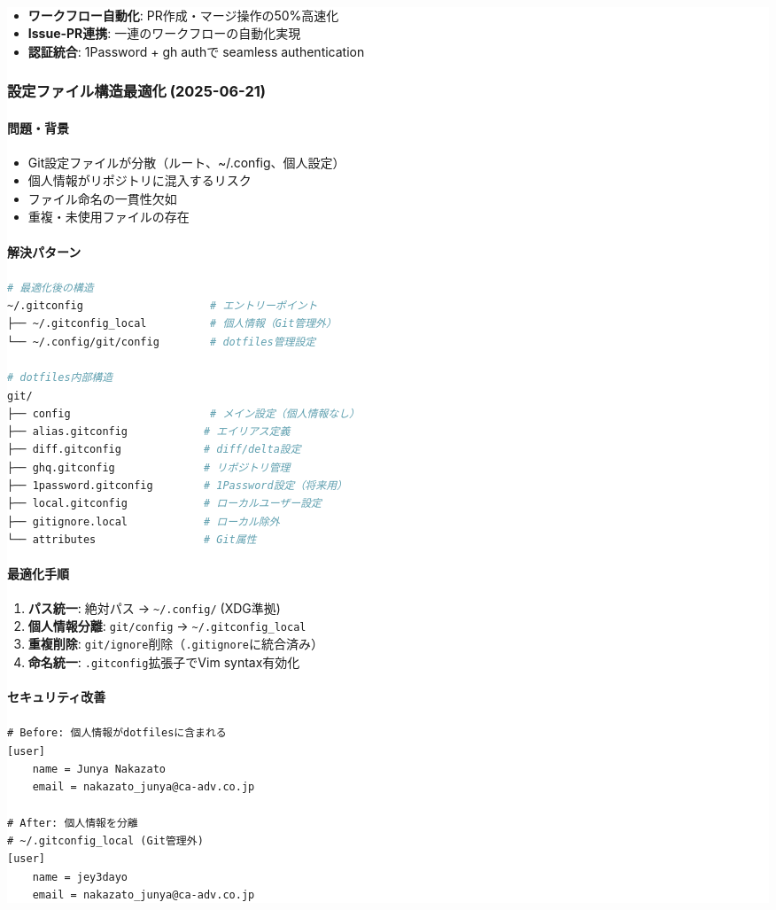 - **ワークフロー自動化**: PR作成・マージ操作の50%高速化
- **Issue-PR連携**: 一連のワークフローの自動化実現
- **認証統合**: 1Password + gh authで seamless authentication

### 設定ファイル構造最適化 (2025-06-21)

#### 問題・背景

- Git設定ファイルが分散（ルート、~/.config、個人設定）
- 個人情報がリポジトリに混入するリスク
- ファイル命名の一貫性欠如
- 重複・未使用ファイルの存在

#### 解決パターン

```bash
# 最適化後の構造
~/.gitconfig                    # エントリーポイント
├── ~/.gitconfig_local          # 個人情報（Git管理外）
└── ~/.config/git/config        # dotfiles管理設定

# dotfiles内部構造
git/
├── config                      # メイン設定（個人情報なし）
├── alias.gitconfig            # エイリアス定義
├── diff.gitconfig             # diff/delta設定
├── ghq.gitconfig              # リポジトリ管理
├── 1password.gitconfig        # 1Password設定（将来用）
├── local.gitconfig            # ローカルユーザー設定
├── gitignore.local            # ローカル除外
└── attributes                 # Git属性
```

#### 最適化手順

1. **パス統一**: 絶対パス → `~/.config/` (XDG準拠)
2. **個人情報分離**: `git/config` → `~/.gitconfig_local`
3. **重複削除**: `git/ignore`削除（`.gitignore`に統合済み）
4. **命名統一**: `.gitconfig`拡張子でVim syntax有効化

#### セキュリティ改善

```gitconfig
# Before: 個人情報がdotfilesに含まれる
[user]
    name = Junya Nakazato
    email = nakazato_junya@ca-adv.co.jp

# After: 個人情報を分離
# ~/.gitconfig_local (Git管理外)
[user]
    name = jey3dayo
    email = nakazato_junya@ca-adv.co.jp
```
